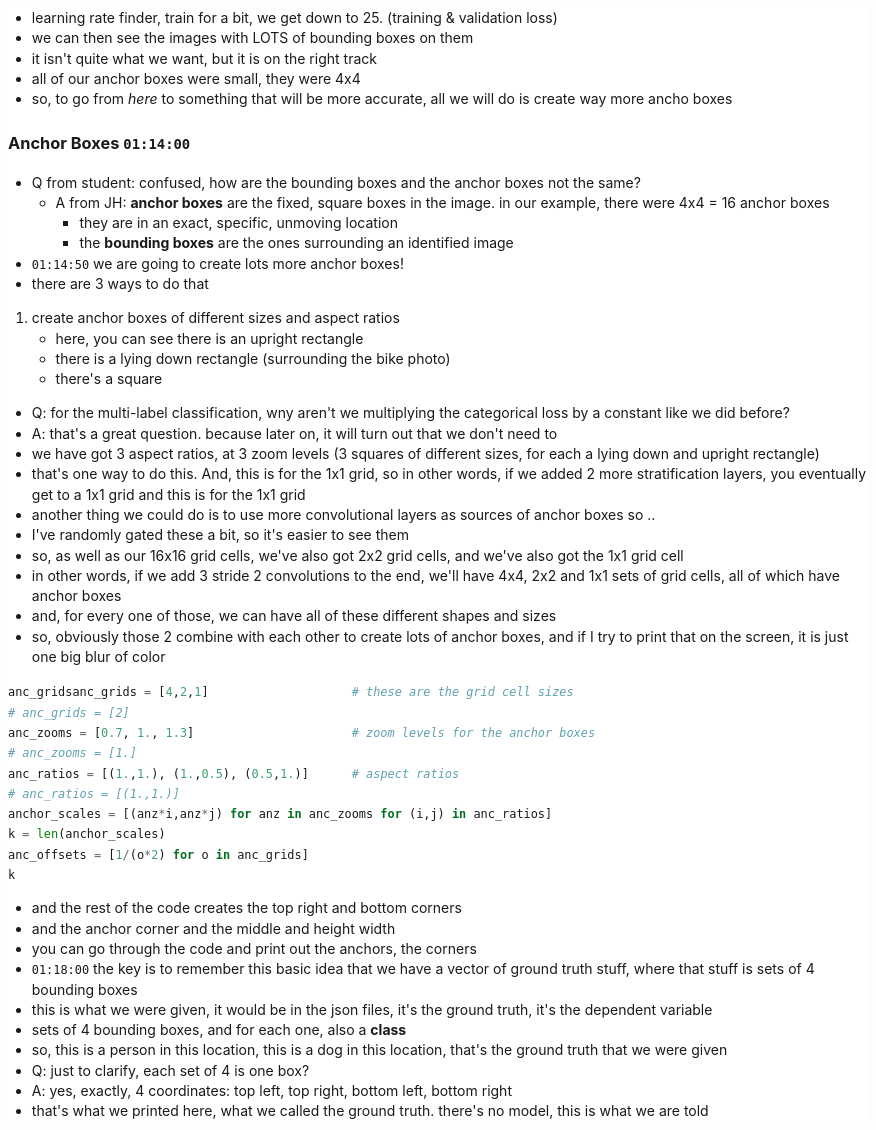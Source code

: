 ```python
```
- learning rate finder, train for a bit, we get down to 25. (training & validation loss)
- we can then see the images with LOTS of bounding boxes on them
- it isn't quite what we want, but it is on the right track
- all of our anchor boxes were small, they were 4x4
- so, to go from *here* to something that will be more accurate, all we will do is create way more ancho boxes

### Anchor Boxes  `01:14:00`
- Q from student:  confused, how are the bounding boxes and the anchor boxes not the same?
  - A from JH:  **anchor boxes** are the fixed, square boxes in the image.  in our example, there were 4x4 = 16 anchor boxes
    - they are in an exact, specific, unmoving location
    - the **bounding boxes** are the ones surrounding an identified image
- `01:14:50` we are going to create lots more anchor boxes!
- there are 3 ways to do that
1. create anchor boxes of different sizes and aspect ratios 
   - here, you can see there is an upright rectangle
   - there is a lying down rectangle (surrounding the bike photo)
   - there's a square
   
- Q:  for the multi-label classification, wny aren't we multiplying the categorical loss by a constant like we did before?
- A:  that's a great question.  because later on, it will turn out that we don't need to
- we have got 3 aspect ratios, at 3 zoom levels (3 squares of different sizes, for each a lying down and upright rectangle)
- that's one way to do this.  And, this is for the 1x1 grid, so in other words, if we added 2 more stratification layers, you eventually get to a 1x1 grid and this is for the 1x1 grid
- another thing we could do is to use more convolutional layers as sources of anchor boxes so ..
- I've randomly gated these a bit, so it's easier to see them
- so, as well as our 16x16 grid cells, we've also got 2x2 grid cells, and we've also got the 1x1 grid cell
- in other words, if we add 3 stride 2 convolutions to the end, we'll have 4x4, 2x2 and 1x1 sets of grid cells, all of which have anchor boxes
- and, for every one of those, we can have all of these different shapes and sizes
- so, obviously those 2 combine with each other to create lots of anchor boxes, and if I try to print that on the screen, it is just one big blur of color
```python
anc_gridsanc_grids = [4,2,1]                    # these are the grid cell sizes
# anc_grids = [2]
anc_zooms = [0.7, 1., 1.3]                      # zoom levels for the anchor boxes
# anc_zooms = [1.]
anc_ratios = [(1.,1.), (1.,0.5), (0.5,1.)]      # aspect ratios 
# anc_ratios = [(1.,1.)]
anchor_scales = [(anz*i,anz*j) for anz in anc_zooms for (i,j) in anc_ratios]
k = len(anchor_scales)
anc_offsets = [1/(o*2) for o in anc_grids]
k
```
- and the rest of the code creates the top right and bottom corners
- and the anchor corner and the middle and height width 
- you can go through the code and print out the anchors, the corners
- `01:18:00` the key is to remember this basic idea that we have a vector of ground truth stuff, where that stuff is sets of 4 bounding boxes
- this is what we were given, it would be in the json files, it's the ground truth, it's the dependent variable
- sets of 4 bounding boxes, and for each one, also a **class**
- so, this is a person in this location, this is a dog in this location, that's the ground truth that we were given
- Q:  just to clarify, each set of 4 is one box?
- A:  yes, exactly, 4 coordinates: top left, top right, bottom left, bottom right
- that's what we printed here, what we called the ground truth.  there's no model, this is what we are told 